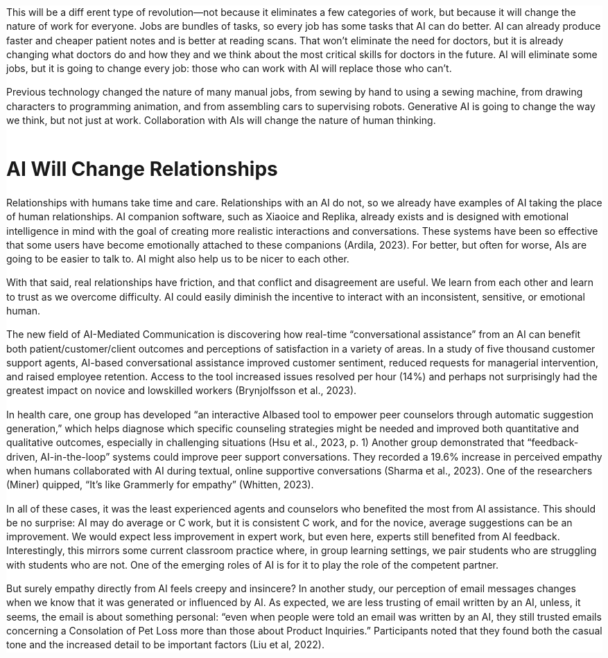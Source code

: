 This will be a dif­f erent type of revolution—not because it eliminates a few categories of work, but because it will change the nature of work for everyone. Jobs are bundles of tasks, so every job has some tasks that AI can do better. AI can already produce faster and cheaper patient notes and is better at reading scans. That won’t eliminate the need for doctors, but it is already changing what doctors do and how they and we think about the most critical skills for doctors in the future. AI will eliminate some jobs, but it is going to change every job: those who can work with AI will replace those who can’t.

Previous technology changed the nature of many manual jobs, from sewing by hand to using a sewing machine, from drawing characters to programming animation, and from assembling cars to supervising robots. Generative AI is going to change the way we think, but not just at work. Collaboration with AIs will change the nature of human thinking.

# AI Will Change Relationships

Relationships with humans take time and care. Relationships with an AI do not, so we already have examples of AI taking the place of human relationships. AI companion software, such as Xiaoice and Replika, already exists and is designed with emotional intelligence in mind with the goal of creating more realistic interactions and conversations. These systems have been so effective that some users have become emotionally attached to these companions (Ardila, 2023). For better, but often for worse, AIs are going to be easier to talk to. AI might also help us to be nicer to each other.

With that said, real relationships have friction, and that conflict and disagreement are useful. We learn from each other and learn to trust as we overcome difficulty. AI could easily diminish the incentive to interact with an inconsistent, sensitive, or emotional human.

The new field of AI-Mediated Communication is discovering how real-time “conversational assistance” from an AI can benefit both patient/customer/client outcomes and perceptions of satisfaction in a variety of areas. In a study of five thousand customer support agents, AI-based conversational assistance improved customer sentiment, reduced requests for managerial intervention, and raised employee retention. Access to the tool increased issues resolved per hour $( 1 4 \% )$ and perhaps not surprisingly had the greatest impact on novice and lowskilled workers (Brynjolfsson et al., 2023).

In health care, one group has developed “an interactive AIbased tool to empower peer counselors through automatic suggestion generation,” which helps diagnose which specific counseling strategies might be needed and improved both quantitative and qualitative outcomes, especially in challenging situations (Hsu et al., 2023, p. 1) Another group demonstrated that “feedback-driven, AI-in-the-loop” systems could improve peer support conversations. They recorded a $1 9 . 6 \%$ increase in perceived empathy when humans collaborated with AI during textual, online supportive conversations (Sharma et al., 2023). One of the researchers (Miner) quipped, “It’s like Grammerly for empathy” (Whitten, 2023).

In all of these cases, it was the least experienced agents and counselors who benefited the most from AI assistance. This should be no surprise: AI may do average or C work, but it is consistent C work, and for the novice, average suggestions can be an improvement. We would expect less improvement in expert work, but even here, experts still benefited from AI feedback. Interestingly, this mirrors some current classroom practice where, in group learning settings, we pair students who are struggling with students who are not. One of the emerging roles of AI is for it to play the role of the competent partner.

But surely empathy directly from AI feels creepy and insincere? In another study, our perception of email messages changes when we know that it was generated or influenced by AI. As expected, we are less trusting of email written by an AI, unless, it seems, the email is about something personal: “even when people were told an email was written by an AI, they still trusted emails concerning a Consolation of Pet Loss more than those about Product Inquiries.” Participants noted that they found both the casual tone and the increased detail to be important factors (Liu et al, 2022).
